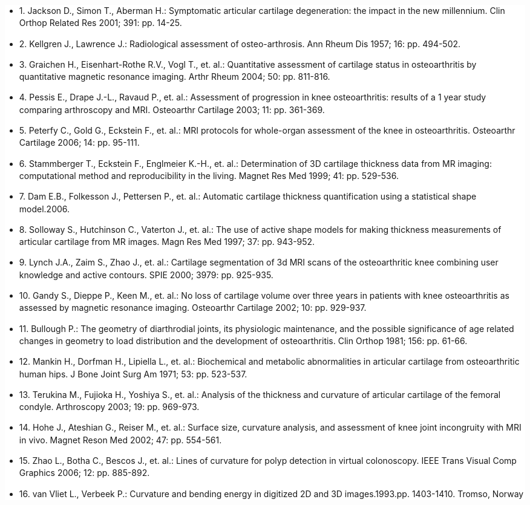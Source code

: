- 1\. Jackson D., Simon T., Aberman H.: Symptomatic articular cartilage degeneration: the impact in the new millennium. Clin Orthop Related Res 2001; 391: pp. 14-25.


- 2\. Kellgren J., Lawrence J.: Radiological assessment of osteo-arthrosis. Ann Rheum Dis 1957; 16: pp. 494-502.


- 3\. Graichen H., Eisenhart-Rothe R.V., Vogl T., et. al.: Quantitative assessment of cartilage status in osteoarthritis by quantitative magnetic resonance imaging. Arthr Rheum 2004; 50: pp. 811-816.


- 4\. Pessis E., Drape J.-L., Ravaud P., et. al.: Assessment of progression in knee osteoarthritis: results of a 1 year study comparing arthroscopy and MRI. Osteoarthr Cartilage 2003; 11: pp. 361-369.


- 5\. Peterfy C., Gold G., Eckstein F., et. al.: MRI protocols for whole-organ assessment of the knee in osteoarthritis. Osteoarthr Cartilage 2006; 14: pp. 95-111.


- 6\. Stammberger T., Eckstein F., Englmeier K.-H., et. al.: Determination of 3D cartilage thickness data from MR imaging: computational method and reproducibility in the living. Magnet Res Med 1999; 41: pp. 529-536.


- 7\. Dam E.B., Folkesson J., Pettersen P., et. al.: Automatic cartilage thickness quantification using a statistical shape model.2006.


- 8\. Solloway S., Hutchinson C., Vaterton J., et. al.: The use of active shape models for making thickness measurements of articular cartilage from MR images. Magn Res Med 1997; 37: pp. 943-952.


- 9\. Lynch J.A., Zaim S., Zhao J., et. al.: Cartilage segmentation of 3d MRI scans of the osteoarthritic knee combining user knowledge and active contours. SPIE 2000; 3979: pp. 925-935.


- 10\. Gandy S., Dieppe P., Keen M., et. al.: No loss of cartilage volume over three years in patients with knee osteoarthritis as assessed by magnetic resonance imaging. Osteoarthr Cartilage 2002; 10: pp. 929-937.


- 11\. Bullough P.: The geometry of diarthrodial joints, its physiologic maintenance, and the possible significance of age related changes in geometry to load distribution and the development of osteoarthritis. Clin Orthop 1981; 156: pp. 61-66.


- 12\. Mankin H., Dorfman H., Lipiella L., et. al.: Biochemical and metabolic abnormalities in articular cartilage from osteoarthritic human hips. J Bone Joint Surg Am 1971; 53: pp. 523-537.


- 13\. Terukina M., Fujioka H., Yoshiya S., et. al.: Analysis of the thickness and curvature of articular cartilage of the femoral condyle. Arthroscopy 2003; 19: pp. 969-973.


- 14\. Hohe J., Ateshian G., Reiser M., et. al.: Surface size, curvature analysis, and assessment of knee joint incongruity with MRI in vivo. Magnet Reson Med 2002; 47: pp. 554-561.


- 15\. Zhao L., Botha C., Bescos J., et. al.: Lines of curvature for polyp detection in virtual colonoscopy. IEEE Trans Visual Comp Graphics 2006; 12: pp. 885-892.


- 16\. van Vliet L., Verbeek P.: Curvature and bending energy in digitized 2D and 3D images.1993.pp. 1403-1410. Tromso, Norway
